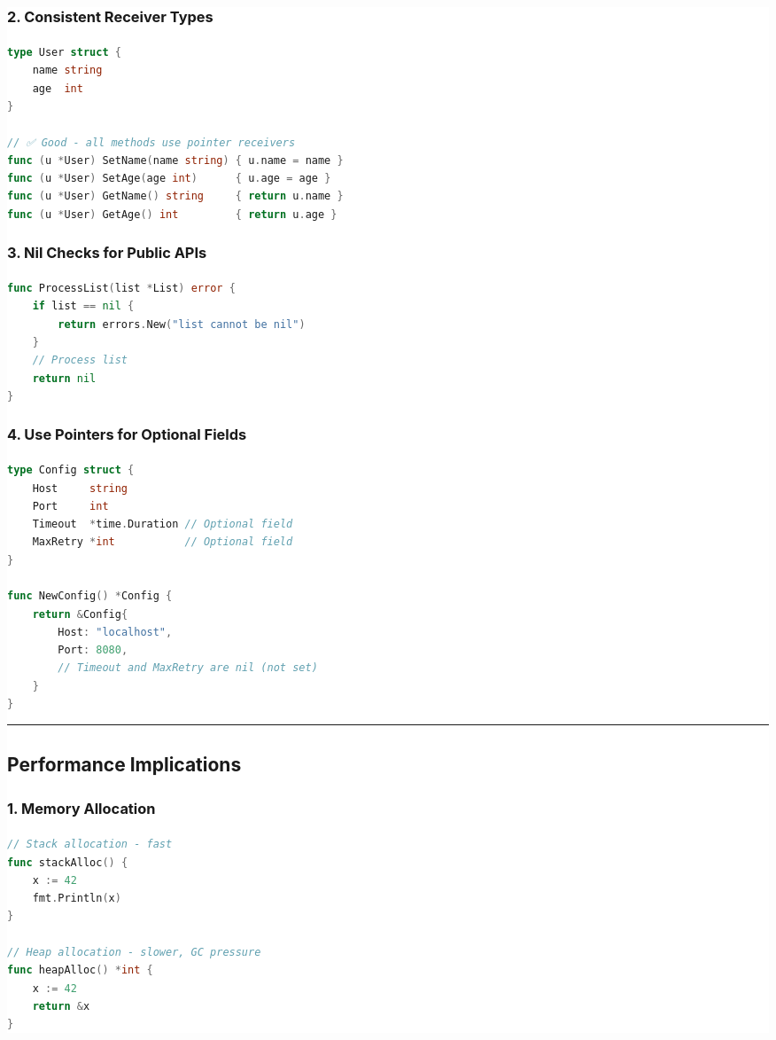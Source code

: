 ### **2. Consistent Receiver Types**
```go
type User struct {
    name string
    age  int
}

// ✅ Good - all methods use pointer receivers
func (u *User) SetName(name string) { u.name = name }
func (u *User) SetAge(age int)      { u.age = age }
func (u *User) GetName() string     { return u.name }
func (u *User) GetAge() int         { return u.age }
```

### **3. Nil Checks for Public APIs**
```go
func ProcessList(list *List) error {
    if list == nil {
        return errors.New("list cannot be nil")
    }
    // Process list
    return nil
}
```

### **4. Use Pointers for Optional Fields**
```go
type Config struct {
    Host     string
    Port     int
    Timeout  *time.Duration // Optional field
    MaxRetry *int           // Optional field
}

func NewConfig() *Config {
    return &Config{
        Host: "localhost",
        Port: 8080,
        // Timeout and MaxRetry are nil (not set)
    }
}
```

---

## **Performance Implications**

### **1. Memory Allocation**
```go
// Stack allocation - fast
func stackAlloc() {
    x := 42
    fmt.Println(x)
}

// Heap allocation - slower, GC pressure
func heapAlloc() *int {
    x := 42
    return &x
}
```
